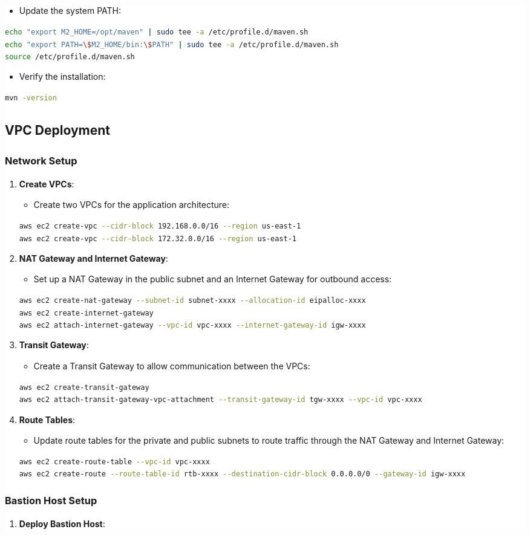 - Update the system PATH:

```bash
echo "export M2_HOME=/opt/maven" | sudo tee -a /etc/profile.d/maven.sh
echo "export PATH=\$M2_HOME/bin:\$PATH" | sudo tee -a /etc/profile.d/maven.sh
source /etc/profile.d/maven.sh
```

- Verify the installation:

```bash
mvn -version
```

## VPC Deployment

### Network Setup

1. **Create VPCs**:

   - Create two VPCs for the application architecture:

   ```bash
   aws ec2 create-vpc --cidr-block 192.168.0.0/16 --region us-east-1
   aws ec2 create-vpc --cidr-block 172.32.0.0/16 --region us-east-1
   ```

2. **NAT Gateway and Internet Gateway**:

   - Set up a NAT Gateway in the public subnet and an Internet Gateway for outbound access:

   ```bash
   aws ec2 create-nat-gateway --subnet-id subnet-xxxx --allocation-id eipalloc-xxxx
   aws ec2 create-internet-gateway
   aws ec2 attach-internet-gateway --vpc-id vpc-xxxx --internet-gateway-id igw-xxxx
   ```

3. **Transit Gateway**:

   - Create a Transit Gateway to allow communication between the VPCs:

   ```bash
   aws ec2 create-transit-gateway
   aws ec2 attach-transit-gateway-vpc-attachment --transit-gateway-id tgw-xxxx --vpc-id vpc-xxxx
   ```

4. **Route Tables**:

   - Update route tables for the private and public subnets to route traffic through the NAT Gateway and Internet Gateway:

   ```bash
   aws ec2 create-route-table --vpc-id vpc-xxxx
   aws ec2 create-route --route-table-id rtb-xxxx --destination-cidr-block 0.0.0.0/0 --gateway-id igw-xxxx
   ```

### Bastion Host Setup

1. **Deploy Bastion Host**:
